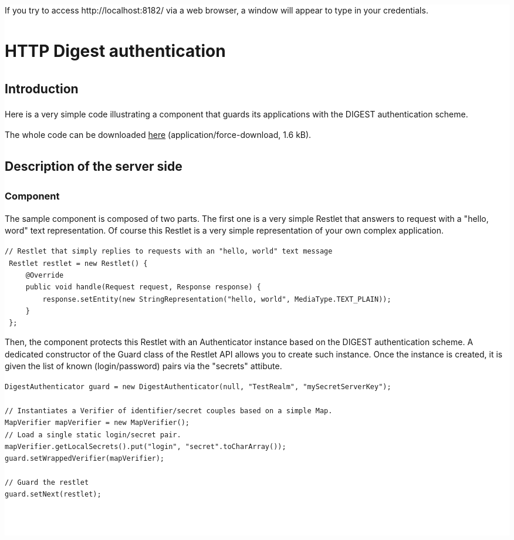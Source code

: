 If you try to access http://localhost:8182/ via a web browser, a window will
appear to type in your credentials.

# HTTP Digest authentication

## Introduction

Here is a very simple code illustrating a component that guards its
applications with the DIGEST authentication scheme.

The whole code can be downloaded
[here](/technical-resources/restlet-framework/archives/examples/authentication/${restlet-version-minor}/httpDigestSample.zip "Sample code illustrating Digest authentication") (application/force-download, 1.6 kB).

## Description of the server side

### Component

The sample component is composed of two parts. The first one is a very
simple Restlet that answers to request with a "hello, word" text
representation. Of course this Restlet is a very simple representation
of your own complex application.

<pre class="language-java"><code class="language-java">// Restlet that simply replies to requests with an "hello, world" text message
 Restlet restlet = new Restlet() {
     @Override
     public void handle(Request request, Response response) {
         response.setEntity(new StringRepresentation("hello, world", MediaType.TEXT_PLAIN));
     }
 };
</code></pre>

Then, the component protects this Restlet with an Authenticator instance
based on the DIGEST authentication scheme. A dedicated constructor of
the Guard class of the Restlet API allows you to create such instance.
Once the instance is created, it is given the list of known
(login/password) pairs via the "secrets" attibute.

<pre class="language-java"><code class="language-java">DigestAuthenticator guard = new DigestAuthenticator(null, "TestRealm", "mySecretServerKey");

// Instantiates a Verifier of identifier/secret couples based on a simple Map.
MapVerifier mapVerifier = new MapVerifier();
// Load a single static login/secret pair.
mapVerifier.getLocalSecrets().put("login", "secret".toCharArray());
guard.setWrappedVerifier(mapVerifier);

// Guard the restlet
guard.setNext(restlet);
